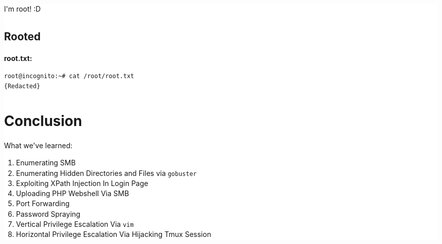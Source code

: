 I'm root! :D

## Rooted

**root.txt:**
```shell
root@incognito:~# cat /root/root.txt
{Redacted}
```

# Conclusion

What we've learned:

1. Enumerating SMB
2. Enumerating Hidden Directories and Files via `gobuster`
3. Exploiting XPath Injection In Login Page
4. Uploading PHP Webshell Via SMB
5. Port Forwarding
6. Password Spraying
7. Vertical Privilege Escalation Via `vim`
8. Horizontal Privilege Escalation Via Hijacking Tmux Session
